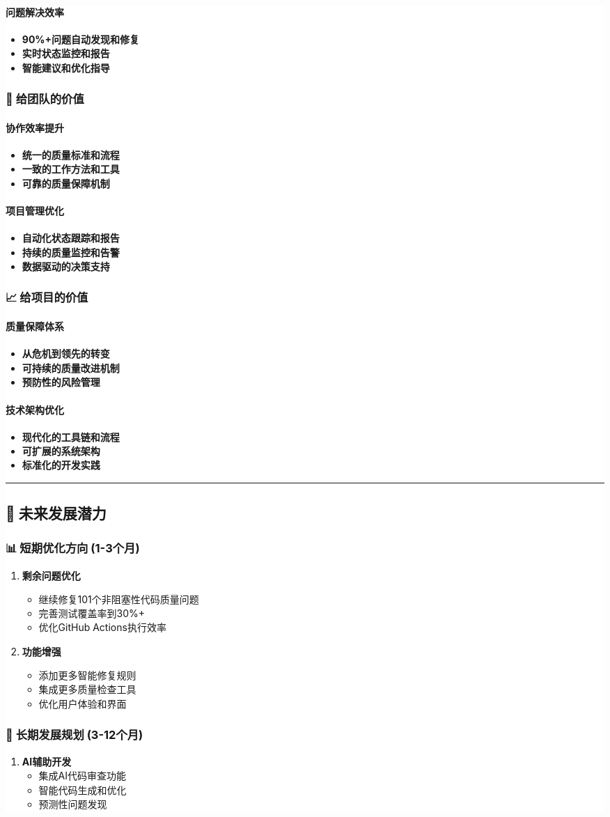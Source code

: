#### **问题解决效率**
- **90%+问题自动发现和修复**
- **实时状态监控和报告**
- **智能建议和优化指导**

### 🏢 **给团队的价值**

#### **协作效率提升**
- **统一的质量标准和流程**
- **一致的工作方法和工具**
- **可靠的质量保障机制**

#### **项目管理优化**
- **自动化状态跟踪和报告**
- **持续的质量监控和告警**
- **数据驱动的决策支持**

### 📈 **给项目的价值**

#### **质量保障体系**
- **从危机到领先的转变**
- **可持续的质量改进机制**
- **预防性的风险管理**

#### **技术架构优化**
- **现代化的工具链和流程**
- **可扩展的系统架构**
- **标准化的开发实践**

---

## 🔮 未来发展潜力

### 📊 **短期优化方向** (1-3个月)

1. **剩余问题优化**
   - 继续修复101个非阻塞性代码质量问题
   - 完善测试覆盖率到30%+
   - 优化GitHub Actions执行效率

2. **功能增强**
   - 添加更多智能修复规则
   - 集成更多质量检查工具
   - 优化用户体验和界面

### 🚀 **长期发展规划** (3-12个月)

1. **AI辅助开发**
   - 集成AI代码审查功能
   - 智能代码生成和优化
   - 预测性问题发现

